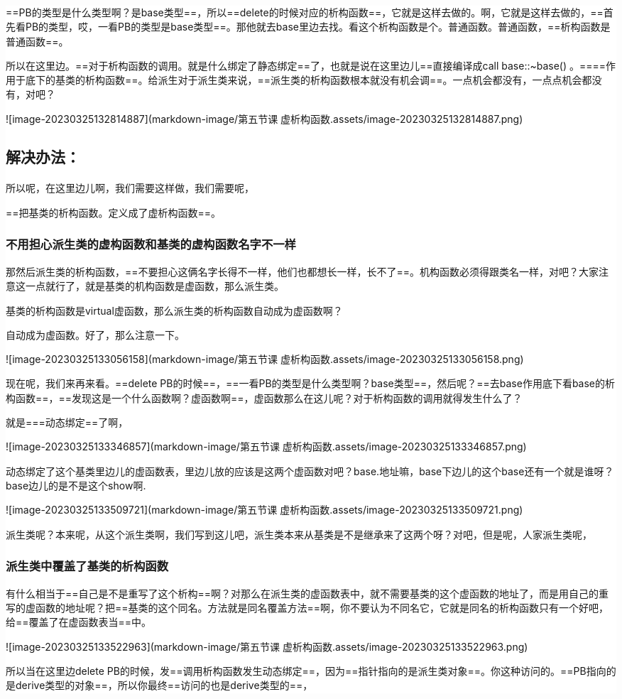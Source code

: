 ==PB的类型是什么类型啊？是base类型==，所以==delete的时候对应的析构函数==，它就是这样去做的。啊，它就是这样去做的，==首先看PB的类型，哎，一看PB的类型是base类型==。那他就去base里边去找。看这个析构函数是个。普通函数。普通函数，==析构函数是普通函数==。

所以在这里边。==对于析构函数的调用。就是什么绑定了静态绑定==了，也就是说在这里边儿==直接编译成call   base::~base() 。====作用于底下的基类的析构函数==。给派生对于派生类来说，==派生类的析构函数根本就没有机会调==。一点机会都没有，一点点机会都没有，对吧？

![image-20230325132814887](markdown-image/第五节课 虚析构函数.assets/image-20230325132814887.png)





## 解决办法：



所以呢，在这里边儿啊，我们需要这样做，我们需要呢，

==把基类的析构函数。定义成了虚析构函数==。

### 不用担心派生类的虚构函数和基类的虚构函数名字不一样

那然后派生类的析构函数，==不要担心这俩名字长得不一样，他们也都想长一样，长不了==。机构函数必须得跟类名一样，对吧？大家注意这一点就行了，就是基类的机构函数是虚函数，那么派生类。

基类的析构函数是virtual虚函数，那么派生类的析构函数自动成为虚函数啊？

自动成为虚函数。好了，那么注意一下。

![image-20230325133056158](markdown-image/第五节课 虚析构函数.assets/image-20230325133056158.png)



现在呢，我们来再来看。==delete PB的时候==，==一看PB的类型是什么类型啊？base类型==，然后呢？==去base作用底下看base的析构函数==，==发现这是一个什么函数啊？虚函数啊==，虚函数那么在这儿呢？对于析构函数的调用就得发生什么了？

就是===动态绑定==了啊，

![image-20230325133346857](markdown-image/第五节课 虚析构函数.assets/image-20230325133346857.png)





动态绑定了这个基类里边儿的虚函数表，里边儿放的应该是这两个虚函数对吧？base.地址嘛，base下边儿的这个base还有一个就是谁呀？base边儿的是不是这个show啊.

![image-20230325133509721](markdown-image/第五节课 虚析构函数.assets/image-20230325133509721.png)



派生类呢？本来呢，从这个派生类啊，我们写到这儿吧，派生类本来从基类是不是继承来了这两个呀？对吧，但是呢，人家派生类呢，



### 派生类中覆盖了基类的析构函数

有什么相当于==自己是不是重写了这个析构==啊？对那么在派生类的虚函数表中，就不需要基类的这个虚函数的地址了，而是用自己的重写的虚函数的地址呢？把==基类的这个同名。方法就是同名覆盖方法==啊，你不要认为不同名它，它就是同名的析构函数只有一个好吧，给==覆盖了在虚函数表当==中。



![image-20230325133522963](markdown-image/第五节课 虚析构函数.assets/image-20230325133522963.png)

所以当在这里边delete PB的时候，发==调用析构函数发生动态绑定==，因为==指针指向的是派生类对象==。你这种访问的。==PB指向的是derive类型的对象==，所以你最终==访问的也是derive类型的==，
